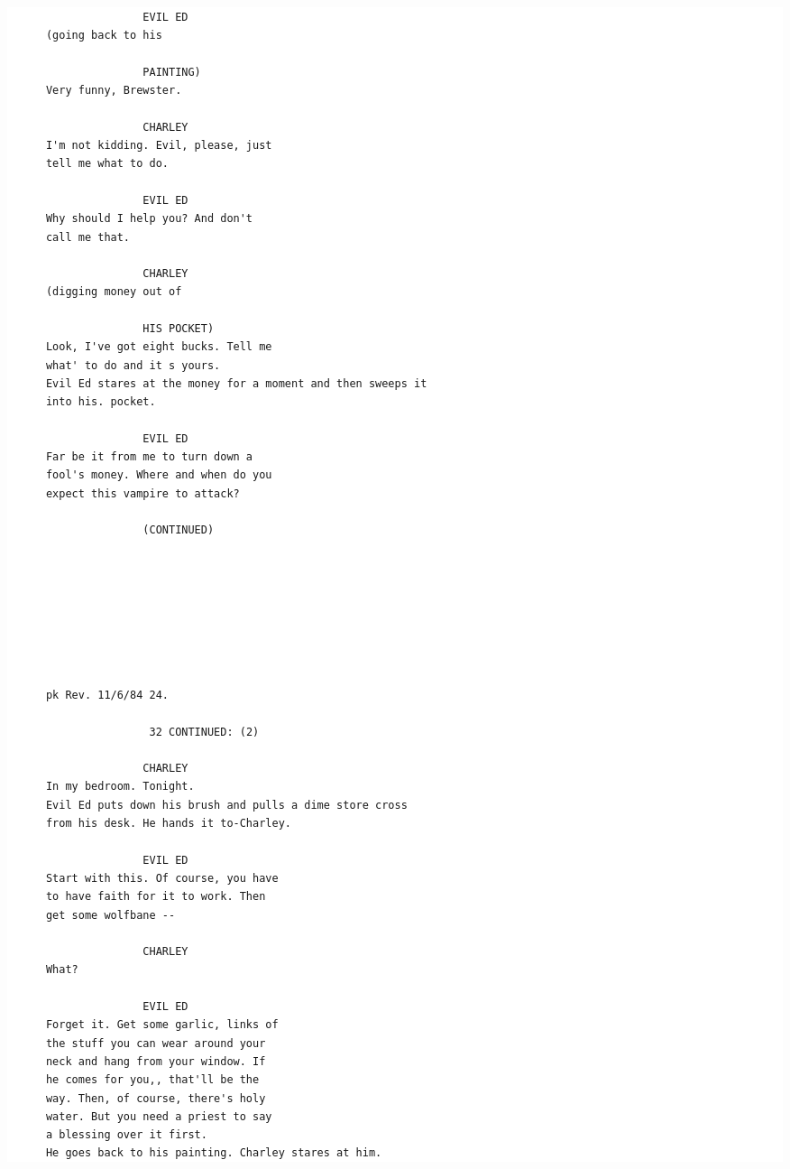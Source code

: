                          EVIL ED
          (going back to his

                         PAINTING)
          Very funny, Brewster.

                         CHARLEY
          I'm not kidding. Evil, please, just
          tell me what to do.

                         EVIL ED
          Why should I help you? And don't
          call me that.

                         CHARLEY
          (digging money out of

                         HIS POCKET)
          Look, I've got eight bucks. Tell me
          what' to do and it s yours.
          Evil Ed stares at the money for a moment and then sweeps it
          into his. pocket.

                         EVIL ED
          Far be it from me to turn down a
          fool's money. Where and when do you
          expect this vampire to attack?

                         (CONTINUED)

                         

                         

                         

                         
          pk Rev. 11/6/84 24.

                          32 CONTINUED: (2)

                         CHARLEY
          In my bedroom. Tonight.
          Evil Ed puts down his brush and pulls a dime store cross
          from his desk. He hands it to-Charley.

                         EVIL ED
          Start with this. Of course, you have
          to have faith for it to work. Then
          get some wolfbane --

                         CHARLEY
          What?

                         EVIL ED
          Forget it. Get some garlic, links of
          the stuff you can wear around your
          neck and hang from your window. If
          he comes for you,, that'll be the
          way. Then, of course, there's holy
          water. But you need a priest to say
          a blessing over it first.
          He goes back to his painting. Charley stares at him.
